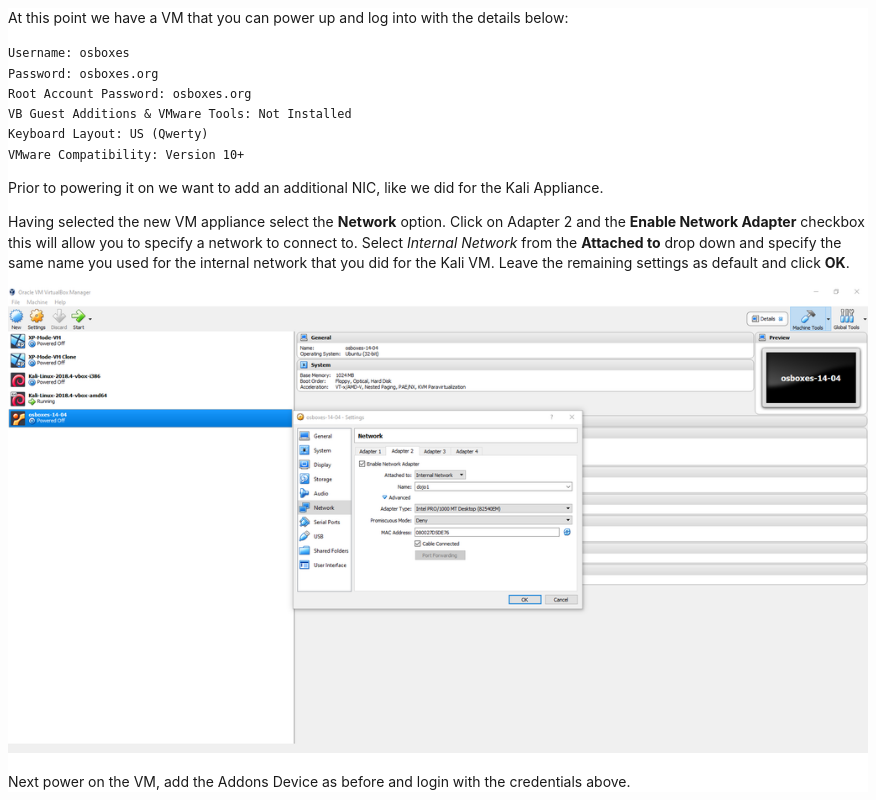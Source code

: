 At this point we have a VM that you can power up and log into with the details below:

```
Username: osboxes
Password: osboxes.org
Root Account Password: osboxes.org
VB Guest Additions & VMware Tools: Not Installed
Keyboard Layout: US (Qwerty)
VMware Compatibility: Version 10+
```
Prior to powering it on we want to add an additional NIC, like we did for the Kali Appliance.

Having selected the new VM appliance select the __Network__ option.
Click on Adapter 2 and the __Enable Network Adapter__ checkbox this will allow you to specify a network to connect to. Select _Internal Network_ from the __Attached to__ drop down and specify the same name you used for the internal network that you did for the Kali VM. Leave the remaining settings as default and click __OK__.

![nic-add2.png](images/dojo1/nic-add2.png)

Next power on the VM, add the Addons Device as before and login with the credentials above.
